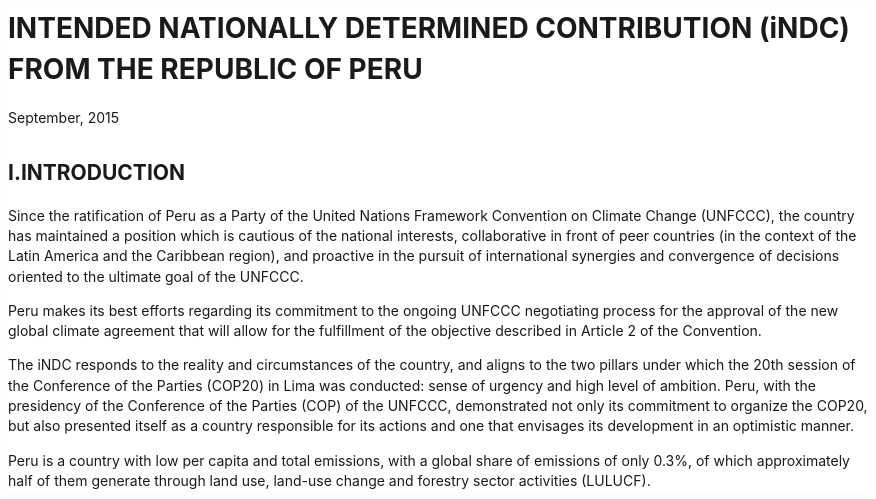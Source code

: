 

# INTENDED NATIONALLY DETERMINED CONTRIBUTION (iNDC) FROM THE REPUBLIC OF PERU 

 

 
 

 
 
 
 
 
 

 

 
 
 
 

 

 
 
 
 
 
 
 
 
 
 
 
 
 

 

September, 2015 

 

 

 
## I.INTRODUCTION 

 
 
Since the ratification of Peru as a Party of the United Nations Framework Convention on Climate Change (UNFCCC), the country has maintained a position which is cautious of the national interests, collaborative in front of peer countries (in the context of the Latin America and the Caribbean region), and proactive in the pursuit of international synergies and convergence of decisions oriented to the ultimate goal of the UNFCCC. 
 
Peru makes its best efforts regarding its commitment to the ongoing UNFCCC negotiating process for the approval of the new global climate agreement that will allow for the fulfillment of the objective described in Article 2 of the Convention. 
 
The iNDC responds to the reality and circumstances of the country, and aligns to the two pillars under which the 20th session of the Conference of the Parties (COP20) in Lima was conducted: sense of urgency and high level of ambition. Peru, with the presidency of the Conference of the Parties (COP) of the UNFCCC, demonstrated not only its commitment to organize the COP20, but also presented itself as a country responsible for its actions and one that envisages its development in an optimistic manner.  
 
Peru is a country with low per capita and total emissions, with a global share of emissions of only 0.3%, of which approximately half of them generate through land use, land-use change and forestry sector activities (LULUCF). 
